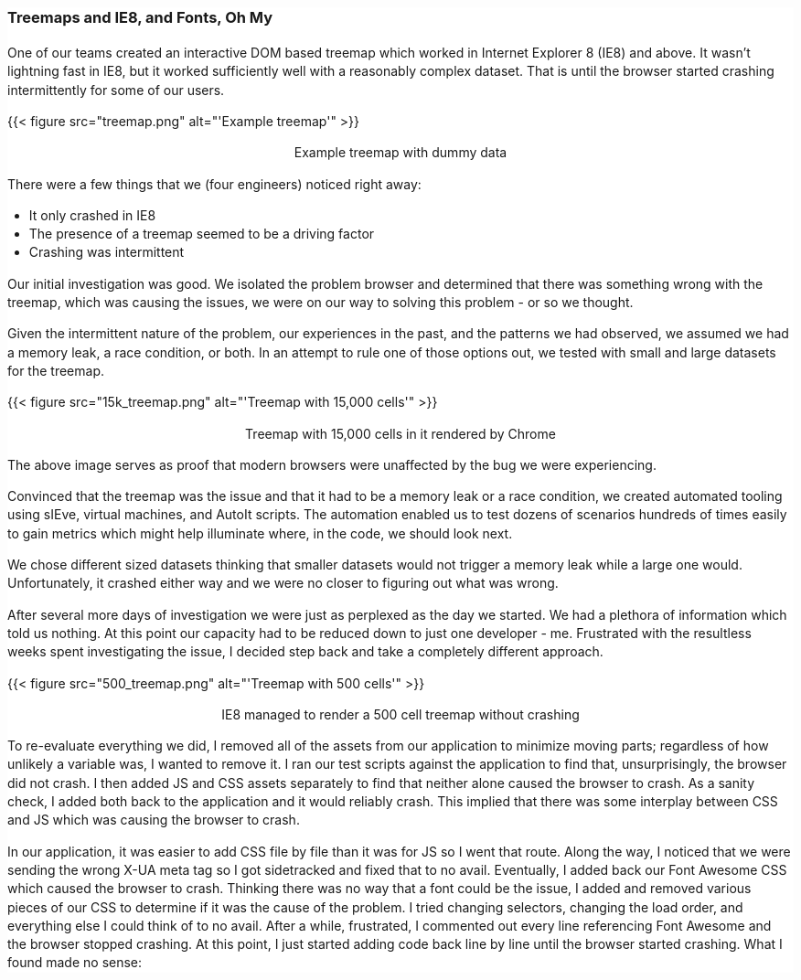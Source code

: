 ### Treemaps and IE8, and Fonts, Oh My

One of our teams created an interactive DOM based treemap which worked in Internet Explorer 8 (IE8) and above. It wasn’t lightning fast in IE8, but it worked sufficiently well with a reasonably complex dataset. That is until the browser started crashing intermittently for some of our users.

{{< figure src="treemap.png" alt="'Example treemap'" >}}

<p align="center">Example treemap with dummy data</p>

There were a few things that we (four engineers) noticed right away:

* It only crashed in IE8
* The presence of a treemap seemed to be a driving factor
* Crashing was intermittent

Our initial investigation was good. We isolated the problem browser and determined that there was something wrong with the treemap, which was causing the issues, we were on our way to solving this problem - or so we thought.

Given the intermittent nature of the problem, our experiences in the past, and the patterns we had observed, we assumed we had a memory leak, a race condition, or both. In an attempt to rule one of those options out, we tested with small and large datasets for the treemap.

{{< figure src="15k_treemap.png" alt="'Treemap with 15,000 cells'" >}}

<p align="center">Treemap with 15,000 cells in it rendered by Chrome</p>

The above image serves as proof that modern browsers were unaffected by the bug we were experiencing.

Convinced that the treemap was the issue and that it had to be a memory leak or a race condition, we created automated tooling using sIEve, virtual machines, and AutoIt scripts. The automation enabled us to test dozens of scenarios hundreds of times easily to gain metrics which might help illuminate where, in the code, we should look next.

We chose different sized datasets thinking that smaller datasets would not trigger a memory leak while a large one would. Unfortunately, it crashed either way and we were no closer to figuring out what was wrong.

After several more days of investigation we were just as perplexed as the day we started. We had a plethora of information which told us nothing. At this point our capacity had to be reduced down to just one developer - me. Frustrated with the resultless weeks spent investigating the issue, I decided step back and take a completely different approach.

{{< figure src="500_treemap.png" alt="'Treemap with 500 cells'" >}}

<p align="center">IE8 managed to render a 500 cell treemap without crashing</p>

To re-evaluate everything we did, I removed all of the assets from our application to minimize moving parts; regardless of how unlikely a variable was, I wanted to remove it. I ran our test scripts against the application to find that, unsurprisingly, the browser did not crash. I then added JS and CSS assets separately to find that neither alone caused the browser to crash. As a sanity check, I added both back to the application and it would reliably crash. This implied that there was some interplay between CSS and JS which was causing the browser to crash.

In our application, it was easier to add CSS file by file than it was for JS so I went that route. Along the way, I noticed that we were sending the wrong X-UA meta tag so I got sidetracked and fixed that to no avail. Eventually, I added back our Font Awesome CSS which caused the browser to crash. Thinking there was no way that a font could be the issue, I added and removed various pieces of our CSS to determine if it was the cause of the problem. I tried changing selectors, changing the load order, and everything else I could think of to no avail. After a while, frustrated, I commented out every line referencing Font Awesome and the browser stopped crashing. At this point, I just started adding code back line by line until the browser started crashing. What I found made no sense:
